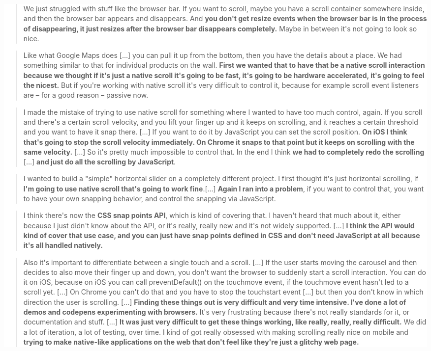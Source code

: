 > We just struggled with stuff like the browser bar. If you want to scroll, 
> maybe you have a scroll container somewhere inside, and then the browser bar 
> appears and disappears. And **you don't get resize events when the browser bar 
> is in the process of disappearing, it just resizes after the browser bar 
> disappears completely.** Maybe in between it's not going to look so nice.

> Like what Google Maps does [&#8230;] you can pull it up from the bottom, then you 
> have the details about a place. We had something similar to that for 
> individual products on the wall. **First we wanted that to have that be a 
> native scroll interaction because we thought if it's just a native scroll it's 
> going to be fast, it's going to be hardware accelerated, it's going to feel 
> the nicest.** But if you're working with native scroll it's very difficult to 
> control it, because for example scroll event listeners are – for a good reason 
> – passive now.

> I made the mistake of trying to use native scroll for something where I wanted 
> to have too much control, again. If you scroll and there's a certain scroll 
> velocity, and you lift your finger up and it keeps on scrolling, and it 
> reaches a certain threshold and you want to have it snap there. [&#8230;] If you 
> want to do it by JavaScript you can set the scroll position. **On iOS I think 
> that's going to stop the scroll velocity immediately. On Chrome it snaps to 
> that point but it keeps on scrolling with the same velocity.** [&#8230;] So it's 
> pretty much impossible to control that. In the end I think **we had to 
> completely redo the scrolling** [&#8230;] **and just do all the scrolling by 
> JavaScript**.

> I wanted to build a "simple" horizontal slider on a completely different 
> project. I first thought it's just horizontal scrolling, if **I'm going to use 
> native scroll that's going to work fine**.[&#8230;] **Again I ran into a problem**, 
> if you want to control that, you want to have your own snapping behavior, and 
> control the snapping via JavaScript.

> I think there's now the **CSS snap points API**, which is kind of covering 
> that. I haven't heard that much about it, either because I just didn't know 
> about the API, or it's really, really new and it's not widely supported. [&#8230;] 
> **I think the API would kind of cover that use case, and you can just have 
> snap points defined in CSS and don't need JavaScript at all because it's all 
> handled natively.**

> Also it's important to differentiate between a single touch and a scroll. [&#8230;] 
> If the user starts moving the carousel and then decides to also move their 
> finger up and down, you don't want the browser to suddenly start a scroll 
> interaction. You can do it on iOS, because on iOS you can call 
> preventDefault() on the touchmove event, if the touchmove event hasn't led to 
> a scroll yet. [&#8230;] On Chrome you can't do that and you have to stop the 
> touchstart event [&#8230;] but then you don't know in which direction the user is 
> scrolling. [&#8230;] **Finding these things out is very difficult and very time 
> intensive. I've done a lot of demos and codepens experimenting with 
> browsers.** It's very frustrating because there's not really standards for it, 
> or documentation and stuff. [&#8230;] **It was just very difficult to get these 
> things working, like really, really, really difficult.** We did a lot of 
> iteration, a lot of testing, over time. I kind of got really obsessed with 
> making scrolling really nice on mobile and **trying to make native-like 
> applications on the web that don't feel like they're just a glitchy web 
> page.**

